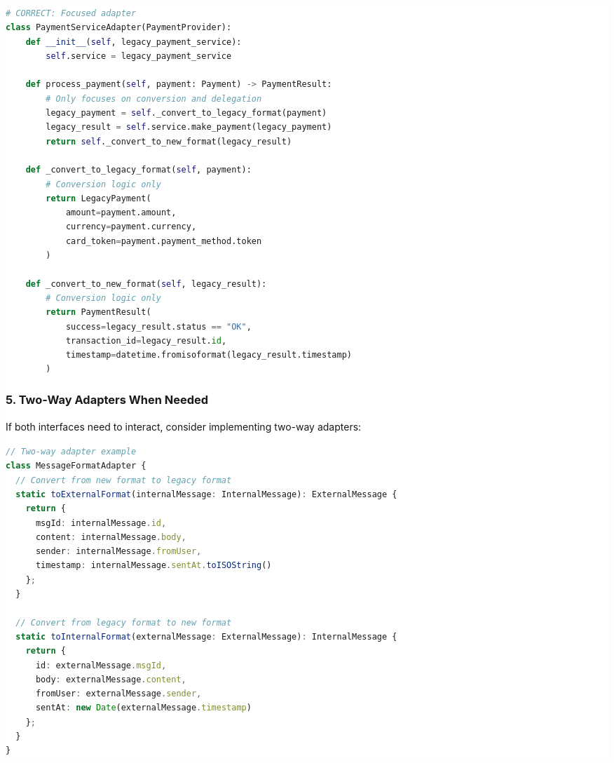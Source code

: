 ```python
# CORRECT: Focused adapter
class PaymentServiceAdapter(PaymentProvider):
    def __init__(self, legacy_payment_service):
        self.service = legacy_payment_service
        
    def process_payment(self, payment: Payment) -> PaymentResult:
        # Only focuses on conversion and delegation
        legacy_payment = self._convert_to_legacy_format(payment)
        legacy_result = self.service.make_payment(legacy_payment)
        return self._convert_to_new_format(legacy_result)
    
    def _convert_to_legacy_format(self, payment):
        # Conversion logic only
        return LegacyPayment(
            amount=payment.amount,
            currency=payment.currency,
            card_token=payment.payment_method.token
        )
    
    def _convert_to_new_format(self, legacy_result):
        # Conversion logic only
        return PaymentResult(
            success=legacy_result.status == "OK",
            transaction_id=legacy_result.id,
            timestamp=datetime.fromisoformat(legacy_result.timestamp)
        )
```

### 5. Two-Way Adapters When Needed

If both interfaces need to interact, consider implementing two-way adapters:

```typescript
// Two-way adapter example
class MessageFormatAdapter {
  // Convert from new format to legacy format
  static toExternalFormat(internalMessage: InternalMessage): ExternalMessage {
    return {
      msgId: internalMessage.id,
      content: internalMessage.body,
      sender: internalMessage.fromUser,
      timestamp: internalMessage.sentAt.toISOString()
    };
  }
  
  // Convert from legacy format to new format
  static toInternalFormat(externalMessage: ExternalMessage): InternalMessage {
    return {
      id: externalMessage.msgId,
      body: externalMessage.content,
      fromUser: externalMessage.sender,
      sentAt: new Date(externalMessage.timestamp)
    };
  }
}
```
